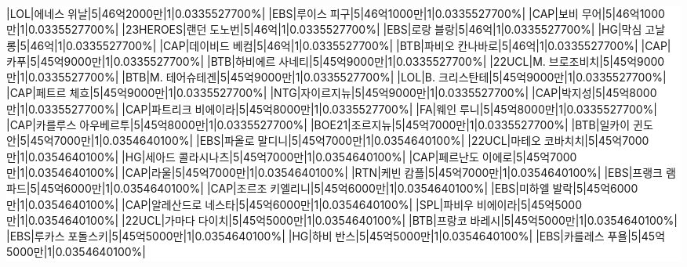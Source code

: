 |LOL|에네스 위날|5|46억2000만|1|0.0335527700%|
|EBS|루이스 피구|5|46억1000만|1|0.0335527700%|
|CAP|보비 무어|5|46억1000만|1|0.0335527700%|
|23HEROES|랜던 도노번|5|46억|1|0.0335527700%|
|EBS|로랑 블랑|5|46억|1|0.0335527700%|
|HG|막심 고날롱|5|46억|1|0.0335527700%|
|CAP|데이비드 베컴|5|46억|1|0.0335527700%|
|BTB|파비오 칸나바로|5|46억|1|0.0335527700%|
|CAP|카푸|5|45억9000만|1|0.0335527700%|
|BTB|하비에르 사네티|5|45억9000만|1|0.0335527700%|
|22UCL|M. 브로조비치|5|45억9000만|1|0.0335527700%|
|BTB|M. 테어슈테겐|5|45억9000만|1|0.0335527700%|
|LOL|B. 크리스탄테|5|45억9000만|1|0.0335527700%|
|CAP|페트르 체흐|5|45억9000만|1|0.0335527700%|
|NTG|자이르지뉴|5|45억9000만|1|0.0335527700%|
|CAP|박지성|5|45억8000만|1|0.0335527700%|
|CAP|파트리크 비에이라|5|45억8000만|1|0.0335527700%|
|FA|웨인 루니|5|45억8000만|1|0.0335527700%|
|CAP|카를루스 아우베르투|5|45억8000만|1|0.0335527700%|
|BOE21|조르지뉴|5|45억7000만|1|0.0335527700%|
|BTB|일카이 귄도안|5|45억7000만|1|0.0354640100%|
|EBS|파올로 말디니|5|45억7000만|1|0.0354640100%|
|22UCL|마테오 코바치치|5|45억7000만|1|0.0354640100%|
|HG|세아드 콜라시나츠|5|45억7000만|1|0.0354640100%|
|CAP|페르난도 이에로|5|45억7000만|1|0.0354640100%|
|CAP|라울|5|45억7000만|1|0.0354640100%|
|RTN|케빈 캄플|5|45억7000만|1|0.0354640100%|
|EBS|프랭크 램파드|5|45억6000만|1|0.0354640100%|
|CAP|조르조 키엘리니|5|45억6000만|1|0.0354640100%|
|EBS|미하엘 발락|5|45억6000만|1|0.0354640100%|
|CAP|알레산드로 네스타|5|45억6000만|1|0.0354640100%|
|SPL|파비우 비에이라|5|45억5000만|1|0.0354640100%|
|22UCL|가마다 다이치|5|45억5000만|1|0.0354640100%|
|BTB|프랑코 바레시|5|45억5000만|1|0.0354640100%|
|EBS|루카스 포돌스키|5|45억5000만|1|0.0354640100%|
|HG|하비 반스|5|45억5000만|1|0.0354640100%|
|EBS|카를레스 푸욜|5|45억5000만|1|0.0354640100%|